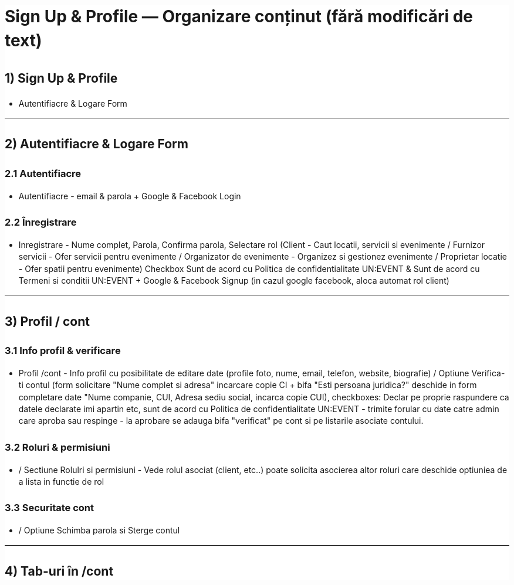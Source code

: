 # **Sign Up & Profile — Organizare conținut (fără modificări de text)**

## **1\) Sign Up & Profile**

* Autentifiacre & Logare Form

---

## **2\) Autentifiacre & Logare Form**

### **2.1 Autentifiacre**

* Autentifiacre \- email & parola \+ Google & Facebook Login

### **2.2 Înregistrare**

* Inregistrare \- Nume complet, Parola, Confirma parola, Selectare rol (Client \- Caut locatii, servicii si evenimente / Furnizor servicii \- Ofer servicii pentru evenimente / Organizator de evenimente \- Organizez si gestionez evenimente / Proprietar locatie \- Ofer spatii pentru evenimente) Checkbox Sunt de acord cu Politica de confidentialitate UN:EVENT & Sunt de acord cu Termeni si conditii UN:EVENT \+ Google & Facebook Signup (in cazul google facebook, aloca automat rol client)

---

## **3\) Profil / cont**

### **3.1 Info profil & verificare**

* Profil /cont \- Info profil cu posibilitate de editare date (profile foto, nume, email, telefon, website, biografie) / Optiune Verifica-ti contul (form solicitare "Nume complet si adresa" incarcare copie CI \+ bifa "Esti persoana juridica?" deschide in form completare date "Nume companie, CUI, Adresa sediu social, incarca copie CUI), checkboxes: Declar pe proprie raspundere ca datele declarate imi apartin etc, sunt de acord cu Politica de confidentialitate UN:EVENT \- trimite forular cu date catre admin care aproba sau respinge \- la aprobare se adauga bifa "verificat" pe cont si pe listarile asociate contului.

### **3.2 Roluri & permisiuni**

* / Sectiune Rolulri si permisiuni \- Vede rolul asociat (client, etc..) poate solicita asocierea altor roluri care deschide optiuniea de a lista in functie de rol

### **3.3 Securitate cont**

* / Optiune Schimba parola si Sterge contul

---

## **4\) Tab-uri în /cont**

